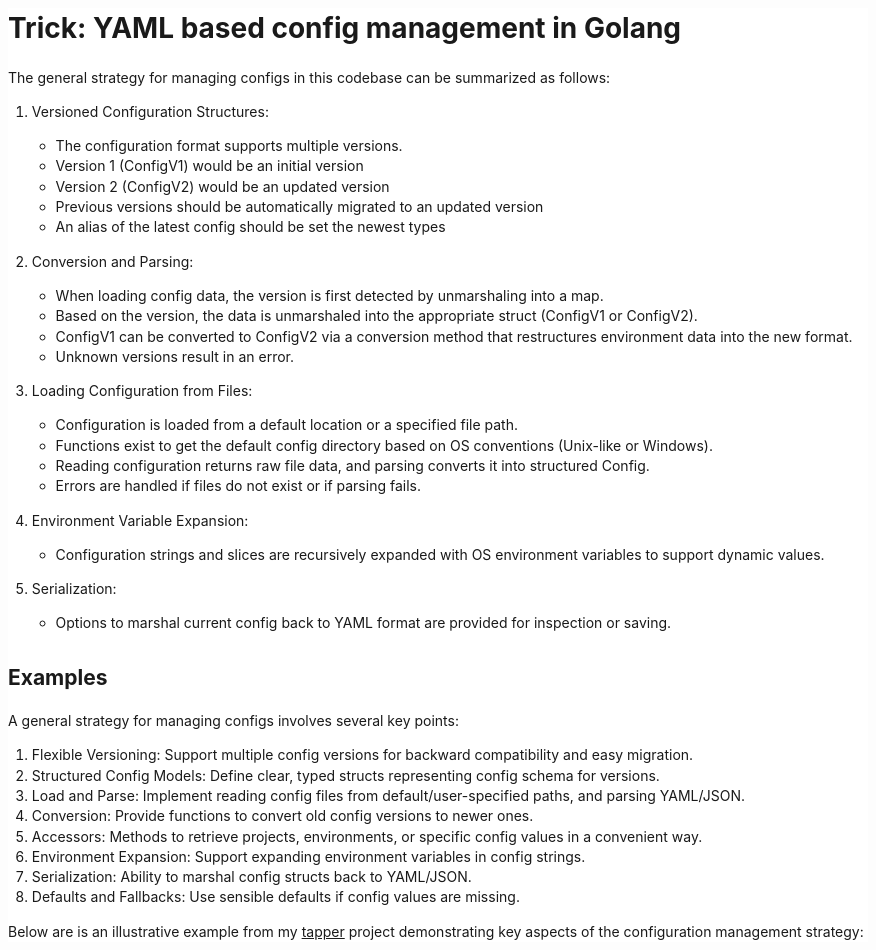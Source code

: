 # Trick: YAML based config management in Golang

The general strategy for managing configs in this codebase can be summarized as follows:

1. Versioned Configuration Structures:

   - The configuration format supports multiple versions.
   - Version 1 (ConfigV1) would be an initial version
   - Version 2 (ConfigV2) would be an updated version
   - Previous versions should be automatically migrated to an updated version
   - An alias of the latest config should be set the newest types

2. Conversion and Parsing:

   - When loading config data, the version is first detected by unmarshaling into a map.
   - Based on the version, the data is unmarshaled into the appropriate struct (ConfigV1 or ConfigV2).
   - ConfigV1 can be converted to ConfigV2 via a conversion method that restructures environment data into the new format.
   - Unknown versions result in an error.

3. Loading Configuration from Files:

   - Configuration is loaded from a default location or a specified file path.
   - Functions exist to get the default config directory based on OS conventions (Unix-like or Windows).
   - Reading configuration returns raw file data, and parsing converts it into structured Config.
   - Errors are handled if files do not exist or if parsing fails.

4. Environment Variable Expansion:

   - Configuration strings and slices are recursively expanded with OS environment variables to support dynamic values.

5. Serialization:
   - Options to marshal current config back to YAML format are provided for inspection or saving.

## Examples

A general strategy for managing configs involves several key points:

1. Flexible Versioning: Support multiple config versions for backward compatibility and easy migration.
2. Structured Config Models: Define clear, typed structs representing config schema for versions.
3. Load and Parse: Implement reading config files from default/user-specified paths, and parsing YAML/JSON.
4. Conversion: Provide functions to convert old config versions to newer ones.
5. Accessors: Methods to retrieve projects, environments, or specific config values in a convenient way.
6. Environment Expansion: Support expanding environment variables in config strings.
7. Serialization: Ability to marshal config structs back to YAML/JSON.
8. Defaults and Fallbacks: Use sensible defaults if config values are missing.

Below are is an illustrative example from my [tapper](../0) project demonstrating key aspects of the configuration management strategy:
